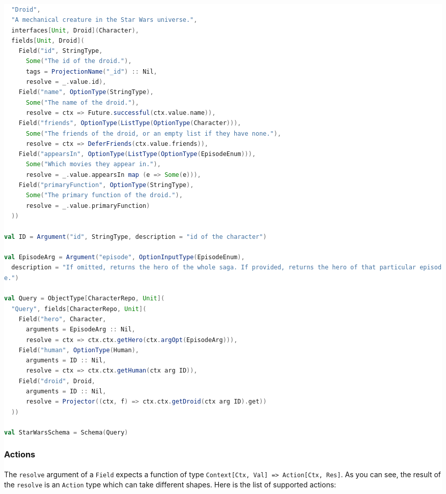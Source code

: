 ```scala
  "Droid",
  "A mechanical creature in the Star Wars universe.",
  interfaces[Unit, Droid](Character),
  fields[Unit, Droid](
    Field("id", StringType,
      Some("The id of the droid."),
      tags = ProjectionName("_id") :: Nil,
      resolve = _.value.id),
    Field("name", OptionType(StringType),
      Some("The name of the droid."),
      resolve = ctx => Future.successful(ctx.value.name)),
    Field("friends", OptionType(ListType(OptionType(Character))),
      Some("The friends of the droid, or an empty list if they have none."),
      resolve = ctx => DeferFriends(ctx.value.friends)),
    Field("appearsIn", OptionType(ListType(OptionType(EpisodeEnum))),
      Some("Which movies they appear in."),
      resolve = _.value.appearsIn map (e => Some(e))),
    Field("primaryFunction", OptionType(StringType),
      Some("The primary function of the droid."),
      resolve = _.value.primaryFunction)
  ))

val ID = Argument("id", StringType, description = "id of the character")

val EpisodeArg = Argument("episode", OptionInputType(EpisodeEnum),
  description = "If omitted, returns the hero of the whole saga. If provided, returns the hero of that particular episode.")

val Query = ObjectType[CharacterRepo, Unit](
  "Query", fields[CharacterRepo, Unit](
    Field("hero", Character,
      arguments = EpisodeArg :: Nil,
      resolve = ctx => ctx.ctx.getHero(ctx.argOpt(EpisodeArg))),
    Field("human", OptionType(Human),
      arguments = ID :: Nil,
      resolve = ctx => ctx.ctx.getHuman(ctx arg ID)),
    Field("droid", Droid,
      arguments = ID :: Nil,
      resolve = Projector((ctx, f) => ctx.ctx.getDroid(ctx arg ID).get))
  ))

val StarWarsSchema = Schema(Query)
```

### Actions

The `resolve` argument of a `Field` expects a function of type `Context[Ctx, Val] => Action[Ctx, Res]`.
As you can see, the result of the `resolve` is an `Action` type which can take different shapes.
Here is the list of supported actions:
